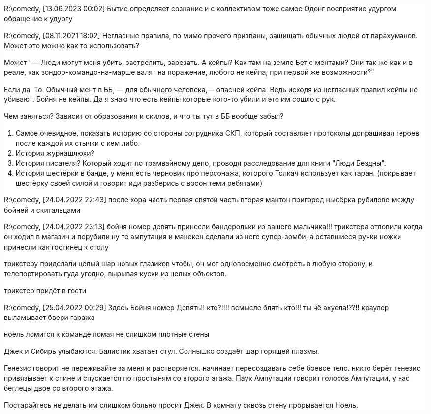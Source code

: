 R:\comedy, [13.06.2023 00:02]
Бытие определяет сознание и с коллективом тоже самое
Одонг восприятие удургом обращение к удургу


R:\comedy, [08.11.2021 18:02]
Негласные правила, по мимо прочего призваны, защищать обычных людей от парахуманов.
Может это можно как то использовать? 

Может "— Люди могут меня убить, застрелить, зарезать. А кейпы? 
Как там на земле Бет с ментами? Они так же как и в реале, как зондор-командо-на-марше валят на поражение, любого не кейпа, при первой же возможности?" 

Если да. То. Обычный мент в ББ, — для обычного человека,— опасней кейпа.
Ведь исходя из негласных правил кейпы не убивают. Бойня не кейпы. Да я знаю что есть кейпы которые кого-то убили и это им сошло с рук.

Чем заняться? Зависит от образования и скилов, и что ты тут в ББ вообще забыл?
1) Самое очевидное, показать историю со стороны сотрудника СКП, который составляет протоколы допрашивая героев после каждой их стычки с кем либо.
2) История журнашлюхи?
3) История писателя? Который ходит по трамвайному депо, проводя расследование для книги "Люди Бездны".
4) История шестёрки в банде,
у меня есть черновик про персонажа, которого Толкач использует как таран. (покрывает шестёрку своей силой и говорит иди разберись с вооон теми ребятами)

R:\comedy, [24.04.2022 22:43]
после хора часть первая святой
часть вторая мантон
пригород ньюёрка рубилово между бойней и скитальцами

R:\comedy, [24.04.2022 23:13]
бойня номер девять принесли бандерольки из вашего мальчика!!!
трикстера отловили когда он ходил в магазин и порубили
ну те ампутация и манекен сделали из него супер-зомби, а оставшиеся ручки ножки принесли как гостинец к столу

трикстеру приделали целый шар новых глазиков чтобы, он мог одновременно смотреть в любую сторону, и телепортировать гуда угодно, вырывая куски из целых объектов.

трикстер придёт в гости

R:\comedy, [25.04.2022 00:29]
Здесь Бойня номер Девять!!
кто?!!!!
всмысле блять кто!!! ты чё ахуела!??!! краулер выламывает бвери гаража

ноель ломится к команде ломая не слишком плотные стены

Джек и Сибирь улыбаются. Балистик хватает стул. Солнышко создаёт шар горящей плазмы.

Генезис говорит не переживайте за меня и растворяется. начинает пересоздавать себе боевое тело. никто берёт генезис привязывает к спине и спускается по простыням со второго этажа. Паук Ампутации говорит голосов Ампутации, у нас беглецы двое со второго этажа.

Постарайтесь не делать им слишком больно просит Джек. В комнату сквозь стену прорывается Ноель.
